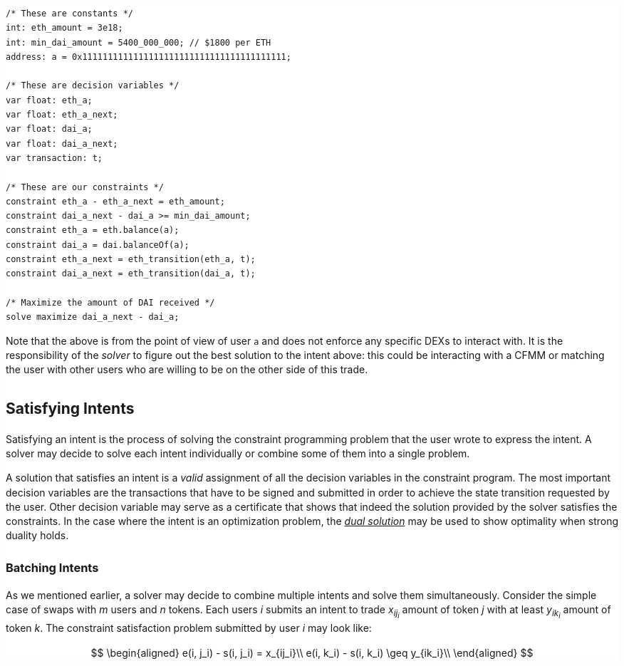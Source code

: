 ```solidity
/* These are constants */
int: eth_amount = 3e18;
int: min_dai_amount = 5400_000_000; // $1800 per ETH
address: a = 0x1111111111111111111111111111111111111111;

/* These are decision variables */
var float: eth_a;
var float: eth_a_next;
var float: dai_a;
var float: dai_a_next;
var transaction: t;

/* These are our constraints */
constraint eth_a - eth_a_next = eth_amount;
constraint dai_a_next - dai_a >= min_dai_amount;
constraint eth_a = eth.balance(a);
constraint dai_a = dai.balanceOf(a);
constraint eth_a_next = eth_transition(eth_a, t);
constraint dai_a_next = eth_transition(dai_a, t);

/* Maximize the amount of DAI received */
solve maximize dai_a_next - dai_a;
```

Note that the above is from the point of view of user `a` and does not enforce any specific DEXs to interact with. It is the responsibility of the _solver_ to figure out the best solution to the intent above: this could be interacting with a CFMM or matching the user with other users who are willing to be on the other side of this trade.

## Satisfying Intents

Satisfying an intent is the process of solving the constraint programming problem that the user wrote to express the intent. A solver may decide to solve each intent individually or combine some of them into a single problem.

A solution that satisfies an intent is a _valid_ assignment of all the decision variables in the constraint program. The most important decision variables are the transactions that have to be signed and submitted in order to achieve the state transition requested by the user. Other decision variable may serve as a certificate that shows that indeed the solution provided by the solver satisfies the constraints. In the case where the intent is an optimization problem, the [_dual solution_](<https://en.wikipedia.org/wiki/Duality_(optimization)>) may be used to show optimality when strong duality holds.

### Batching Intents

As we mentioned earlier, a solver may decide to combine multiple intents and solve them simultaneously. Consider the simple case of swaps with $m$ users and $n$ tokens. Each users $i$ submits an intent to trade $x_{ij_i}$ amount of token $j$ with at least $y_{ik_i}$ amount of token $k$. The constraint satisfaction problem submitted by user $i$ may look like:

$$
\begin{aligned}
e(i, j_i) - s(i, j_i) = x_{ij_i}\\
e(i, k_i) - s(i, k_i) \geq y_{ik_i}\\
\end{aligned}
$$
